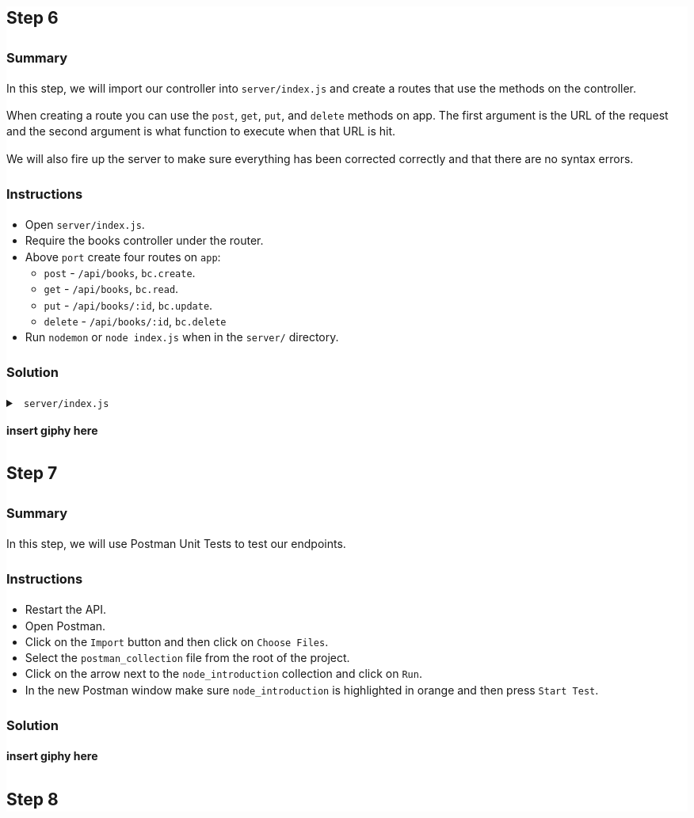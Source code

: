 ## Step 6

### Summary

In this step, we will import our controller into `server/index.js` and create a routes that use the methods on the controller.

When creating a route you can use the `post`, `get`, `put`, and `delete` methods on app. The first argument is the URL of the request and the second argument is what function to execute when that URL is hit.

We will also fire up the server to make sure everything has been corrected correctly and that there are no syntax errors.

### Instructions

* Open `server/index.js`.
* Require the books controller under the router.
* Above `port` create four routes on `app`:
  * `post` - `/api/books`, `bc.create`.
  * `get` - `/api/books`, `bc.read`.
  * `put` - `/api/books/:id`, `bc.update`.
  * `delete` - `/api/books/:id`, `bc.delete`
* Run `nodemon` or `node index.js` when in the `server/` directory.

### Solution

<details><summary> <code> server/index.js </code> </summary></details>

<b> insert giphy here </b>

## Step 7

### Summary

In this step, we will use Postman Unit Tests to test our endpoints.

### Instructions

* Restart the API.
* Open Postman.
* Click on the `Import` button and then click on `Choose Files`.
* Select the `postman_collection` file from the root of the project.
* Click on the arrow next to the `node_introduction` collection and click on `Run`.
* In the new Postman window make sure `node_introduction` is highlighted in orange and then press `Start Test`.

### Solution

<b> insert giphy here </b>

## Step 8
